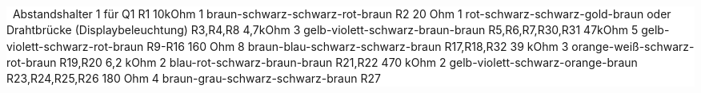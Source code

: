 </tr>
<tr class="hellgrau">
<td>&nbsp;</td>
<td>Abstandshalter</td>
<td align="right">1</td>
<td>f&uuml;r Q1</td>
</tr>
<tr>
<td>R1</td>
<td>10kOhm</td>
<td align="right">1</td>
<td>braun-schwarz-schwarz-rot-braun</td>
</tr>
<tr class="hellgrau">
<td>R2</td>
<td>20 Ohm</td>
<td align="right">1</td>
<td>rot-schwarz-schwarz-gold-braun oder Drahtbr&uuml;cke
(Displaybeleuchtung)</td>
</tr>
<tr>
<td>R3,R4,R8</td>
<td>4,7kOhm</td>
<td align="right">3</td>
<td>gelb-violett-schwarz-braun-braun</td>
</tr>
<tr class="hellgrau">
<td>R5,R6,R7,R30,R31</td>
<td>47kOhm</td>
<td align="right">5</td>
<td>gelb-violett-schwarz-rot-braun</td>
</tr>
<tr>
<td>R9-R16</td>
<td>160 Ohm</td>
<td align="right">8</td>
<td>braun-blau-schwarz-schwarz-braun</td>
</tr>
<tr class="hellgrau">
<td>R17,R18,R32</td>
<td>39 kOhm</td>
<td align="right">3</td>
<td>orange-wei&szlig;-schwarz-rot-braun</td>
</tr>
<tr>
<td>R19,R20</td>
<td>6,2 kOhm</td>
<td align="right">2</td>
<td>blau-rot-schwarz-braun-braun</td>
</tr>
<tr class="hellgrau">
<td>R21,R22</td>
<td>470 kOhm</td>
<td align="right">2</td>
<td>gelb-violett-schwarz-orange-braun</td>
</tr>
<tr>
<td>R23,R24,R25,R26</td>
<td>180 Ohm</td>
<td align="right">4</td>
<td>braun-grau-schwarz-schwarz-braun</td>
</tr>
<tr class="hellgrau">
<td>R27</td>